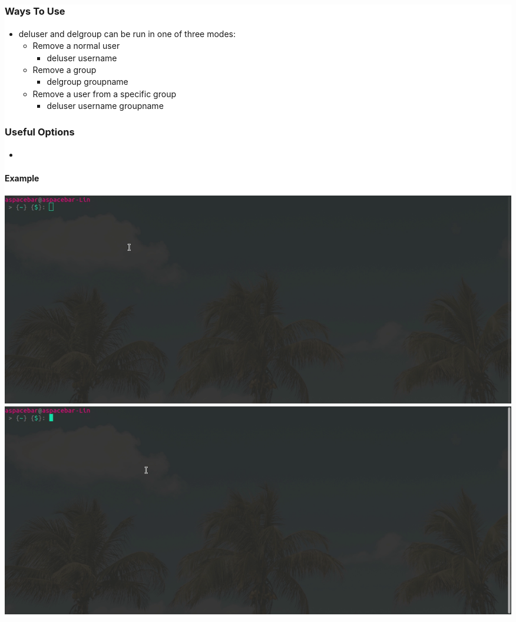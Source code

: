 ### Ways To Use
* deluser and delgroup can be run in one of three modes:
    * Remove a normal user
        * deluser username
    * Remove a group
        * delgroup groupname
    * Remove a user from a specific group
        * deluser username groupname

### Useful Options
* 

#### Example
![delgroupCommand](./src/delgroupCommand.gif "The delgroup Command")
![deluserCommand](./src/deluserCommand.gif "The deluser Command")
